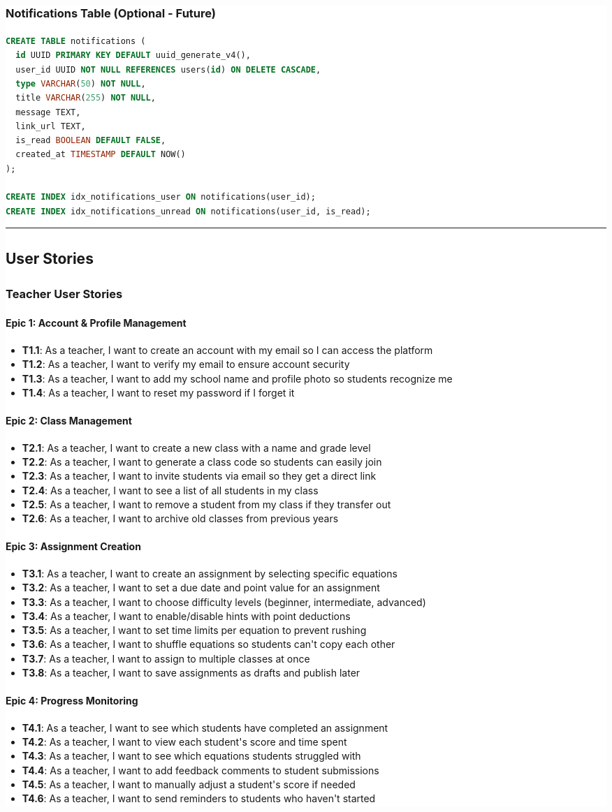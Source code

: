 ### Notifications Table (Optional - Future)
```sql
CREATE TABLE notifications (
  id UUID PRIMARY KEY DEFAULT uuid_generate_v4(),
  user_id UUID NOT NULL REFERENCES users(id) ON DELETE CASCADE,
  type VARCHAR(50) NOT NULL,
  title VARCHAR(255) NOT NULL,
  message TEXT,
  link_url TEXT,
  is_read BOOLEAN DEFAULT FALSE,
  created_at TIMESTAMP DEFAULT NOW()
);

CREATE INDEX idx_notifications_user ON notifications(user_id);
CREATE INDEX idx_notifications_unread ON notifications(user_id, is_read);
```

---

## User Stories

### Teacher User Stories

#### Epic 1: Account & Profile Management
- **T1.1**: As a teacher, I want to create an account with my email so I can access the platform
- **T1.2**: As a teacher, I want to verify my email to ensure account security
- **T1.3**: As a teacher, I want to add my school name and profile photo so students recognize me
- **T1.4**: As a teacher, I want to reset my password if I forget it

#### Epic 2: Class Management
- **T2.1**: As a teacher, I want to create a new class with a name and grade level
- **T2.2**: As a teacher, I want to generate a class code so students can easily join
- **T2.3**: As a teacher, I want to invite students via email so they get a direct link
- **T2.4**: As a teacher, I want to see a list of all students in my class
- **T2.5**: As a teacher, I want to remove a student from my class if they transfer out
- **T2.6**: As a teacher, I want to archive old classes from previous years

#### Epic 3: Assignment Creation
- **T3.1**: As a teacher, I want to create an assignment by selecting specific equations
- **T3.2**: As a teacher, I want to set a due date and point value for an assignment
- **T3.3**: As a teacher, I want to choose difficulty levels (beginner, intermediate, advanced)
- **T3.4**: As a teacher, I want to enable/disable hints with point deductions
- **T3.5**: As a teacher, I want to set time limits per equation to prevent rushing
- **T3.6**: As a teacher, I want to shuffle equations so students can't copy each other
- **T3.7**: As a teacher, I want to assign to multiple classes at once
- **T3.8**: As a teacher, I want to save assignments as drafts and publish later

#### Epic 4: Progress Monitoring
- **T4.1**: As a teacher, I want to see which students have completed an assignment
- **T4.2**: As a teacher, I want to view each student's score and time spent
- **T4.3**: As a teacher, I want to see which equations students struggled with
- **T4.4**: As a teacher, I want to add feedback comments to student submissions
- **T4.5**: As a teacher, I want to manually adjust a student's score if needed
- **T4.6**: As a teacher, I want to send reminders to students who haven't started
